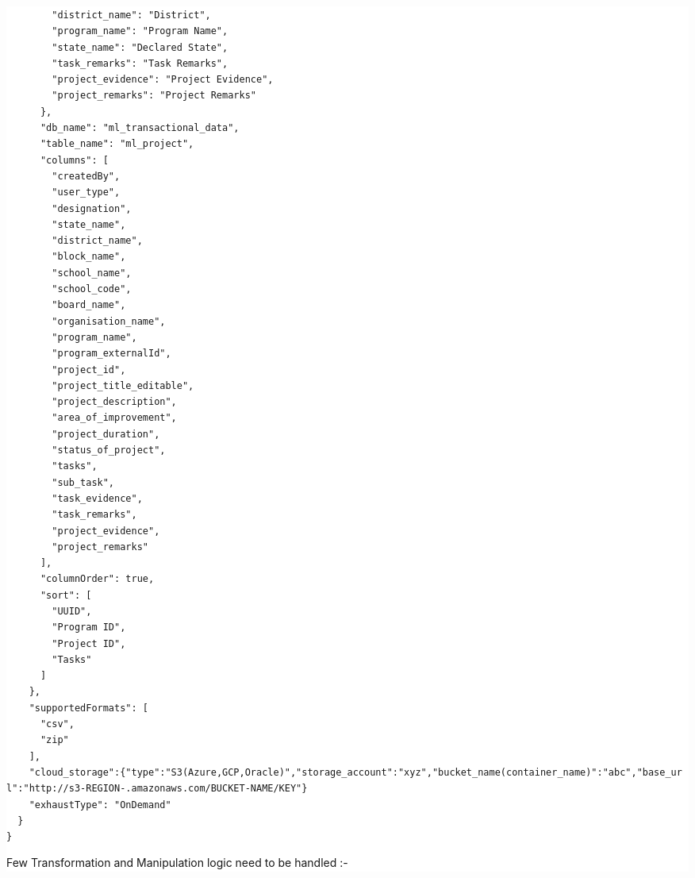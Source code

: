 ```
        "district_name": "District",
        "program_name": "Program Name",
        "state_name": "Declared State",
        "task_remarks": "Task Remarks",
        "project_evidence": "Project Evidence",
        "project_remarks": "Project Remarks"
      }, 
      "db_name": "ml_transactional_data",
      "table_name": "ml_project",
      "columns": [
        "createdBy",
        "user_type",
        "designation",
        "state_name",
        "district_name",
        "block_name",
        "school_name",
        "school_code",
        "board_name",
        "organisation_name",
        "program_name",
        "program_externalId",
        "project_id",
        "project_title_editable",
        "project_description",
        "area_of_improvement",
        "project_duration",
        "status_of_project",
        "tasks",
        "sub_task",
        "task_evidence",
        "task_remarks",
        "project_evidence",
        "project_remarks"
      ],
      "columnOrder": true,
      "sort": [
        "UUID",
        "Program ID",
        "Project ID",
        "Tasks"
      ]
    },
    "supportedFormats": [
      "csv",
      "zip"
    ],
    "cloud_storage":{"type":"S3(Azure,GCP,Oracle)","storage_account":"xyz","bucket_name(container_name)":"abc","base_url":"http://s3-REGION-.amazonaws.com/BUCKET-NAME/KEY"}
    "exhaustType": "OnDemand"
  }
}
```
Few Transformation and Manipulation logic need to be handled :-
